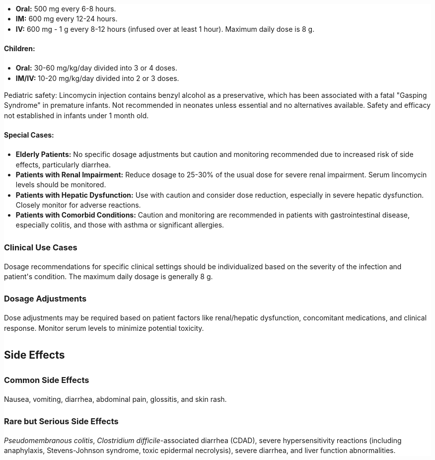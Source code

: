 * **Oral:** 500 mg every 6-8 hours.
* **IM:** 600 mg every 12-24 hours.
* **IV:** 600 mg - 1 g every 8-12 hours (infused over at least 1 hour).  Maximum daily dose is 8 g.

#### **Children:**

* **Oral:** 30-60 mg/kg/day divided into 3 or 4 doses.
* **IM/IV:** 10-20 mg/kg/day divided into 2 or 3 doses.  

Pediatric safety: Lincomycin injection contains benzyl alcohol as a preservative, which has been associated with a fatal "Gasping Syndrome" in premature infants. Not recommended in neonates unless essential and no alternatives available. Safety and efficacy not established in infants under 1 month old.


#### **Special Cases:**

* **Elderly Patients:** No specific dosage adjustments but caution and monitoring recommended due to increased risk of side effects, particularly diarrhea.
* **Patients with Renal Impairment:**  Reduce dosage to 25-30% of the usual dose for severe renal impairment. Serum lincomycin levels should be monitored.
* **Patients with Hepatic Dysfunction:**  Use with caution and consider dose reduction, especially in severe hepatic dysfunction. Closely monitor for adverse reactions.
* **Patients with Comorbid Conditions:** Caution and monitoring are recommended in patients with gastrointestinal disease, especially colitis, and those with asthma or significant allergies.



### **Clinical Use Cases**

Dosage recommendations for specific clinical settings should be individualized based on the severity of the infection and patient's condition. The maximum daily dosage is generally 8 g.



### **Dosage Adjustments**

Dose adjustments may be required based on patient factors like renal/hepatic dysfunction, concomitant medications, and clinical response. Monitor serum levels to minimize potential toxicity.



## **Side Effects**

### **Common Side Effects**

Nausea, vomiting, diarrhea, abdominal pain, glossitis, and skin rash.



### **Rare but Serious Side Effects**

*Pseudomembranous colitis*, *Clostridium difficile*-associated diarrhea (CDAD), severe hypersensitivity reactions (including anaphylaxis, Stevens-Johnson syndrome, toxic epidermal necrolysis), severe diarrhea, and liver function abnormalities.



